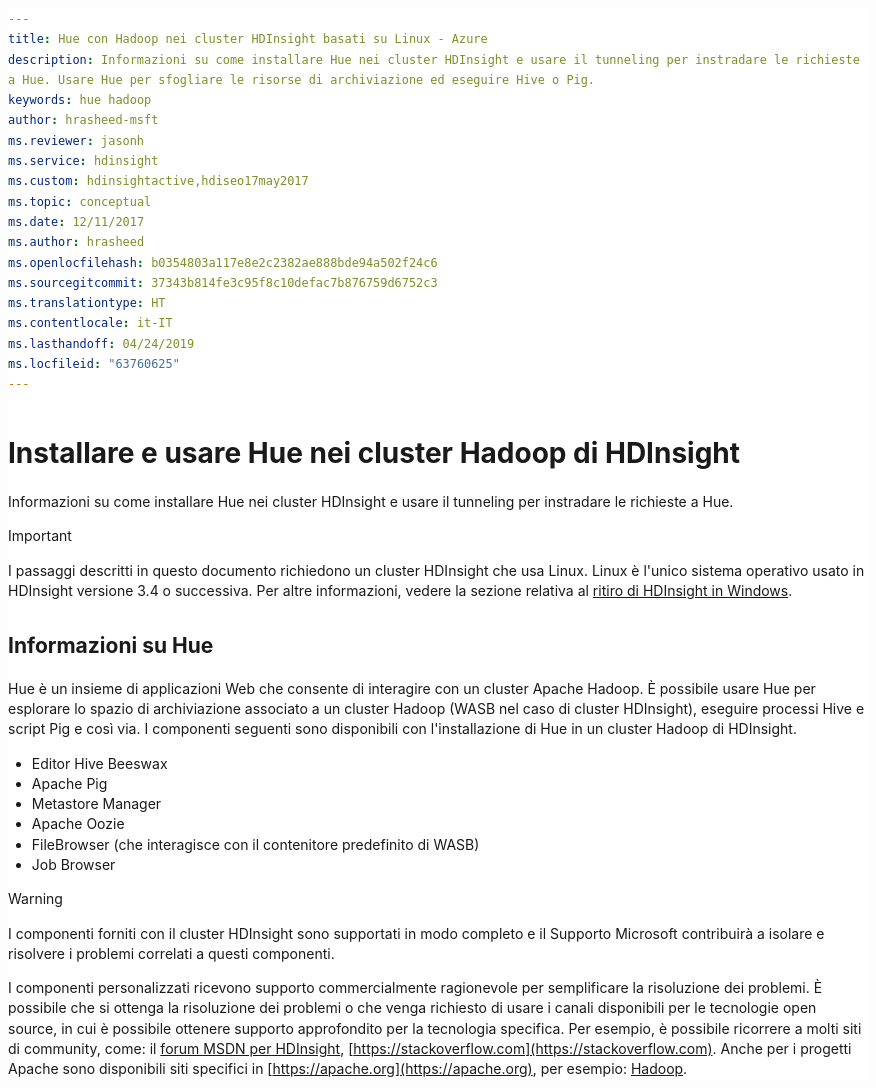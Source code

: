 ```yaml
---
title: Hue con Hadoop nei cluster HDInsight basati su Linux - Azure
description: Informazioni su come installare Hue nei cluster HDInsight e usare il tunneling per instradare le richieste a Hue. Usare Hue per sfogliare le risorse di archiviazione ed eseguire Hive o Pig.
keywords: hue hadoop
author: hrasheed-msft
ms.reviewer: jasonh
ms.service: hdinsight
ms.custom: hdinsightactive,hdiseo17may2017
ms.topic: conceptual
ms.date: 12/11/2017
ms.author: hrasheed
ms.openlocfilehash: b0354803a117e8e2c2382ae888bde94a502f24c6
ms.sourcegitcommit: 37343b814fe3c95f8c10defac7b876759d6752c3
ms.translationtype: HT
ms.contentlocale: it-IT
ms.lasthandoff: 04/24/2019
ms.locfileid: "63760625"
---
```

# <a name="install-and-use-hue-on-hdinsight-hadoop-clusters"></a>Installare e usare Hue nei cluster Hadoop di HDInsight

Informazioni su come installare Hue nei cluster HDInsight e usare il tunneling per instradare le richieste a Hue.

> [!IMPORTANT]  
> I passaggi descritti in questo documento richiedono un cluster HDInsight che usa Linux. Linux è l'unico sistema operativo usato in HDInsight versione 3.4 o successiva. Per altre informazioni, vedere la sezione relativa al [ritiro di HDInsight in Windows](hdinsight-component-versioning.md#hdinsight-windows-retirement).

## <a name="what-is-hue"></a>Informazioni su Hue
Hue è un insieme di applicazioni Web che consente di interagire con un cluster Apache Hadoop. È possibile usare Hue per esplorare lo spazio di archiviazione associato a un cluster Hadoop (WASB nel caso di cluster HDInsight), eseguire processi Hive e script Pig e così via. I componenti seguenti sono disponibili con l'installazione di Hue in un cluster Hadoop di HDInsight.

* Editor Hive Beeswax
* Apache Pig
* Metastore Manager
* Apache Oozie
* FileBrowser (che interagisce con il contenitore predefinito di WASB)
* Job Browser

> [!WARNING]  
> I componenti forniti con il cluster HDInsight sono supportati in modo completo e il Supporto Microsoft contribuirà a isolare e risolvere i problemi correlati a questi componenti.
>
> I componenti personalizzati ricevono supporto commercialmente ragionevole per semplificare la risoluzione dei problemi. È possibile che si ottenga la risoluzione dei problemi o che venga richiesto di usare i canali disponibili per le tecnologie open source, in cui è possibile ottenere supporto approfondito per la tecnologia specifica. Per esempio, è possibile ricorrere a molti siti di community, come: il [forum MSDN per HDInsight](https://social.msdn.microsoft.com/Forums/azure/en-US/home?forum=hdinsight), [https://stackoverflow.com](https://stackoverflow.com). Anche per i progetti Apache sono disponibili siti specifici in [https://apache.org](https://apache.org), per esempio: [Hadoop](https://hadoop.apache.org/).
>
>


[powershell-install-configure]: install-configure-powershell-linux.md
[hdinsight-provision]: hdinsight-provision-clusters-linux.md
[hdinsight-cluster-customize]: hdinsight-hadoop-customize-cluster-linux.md